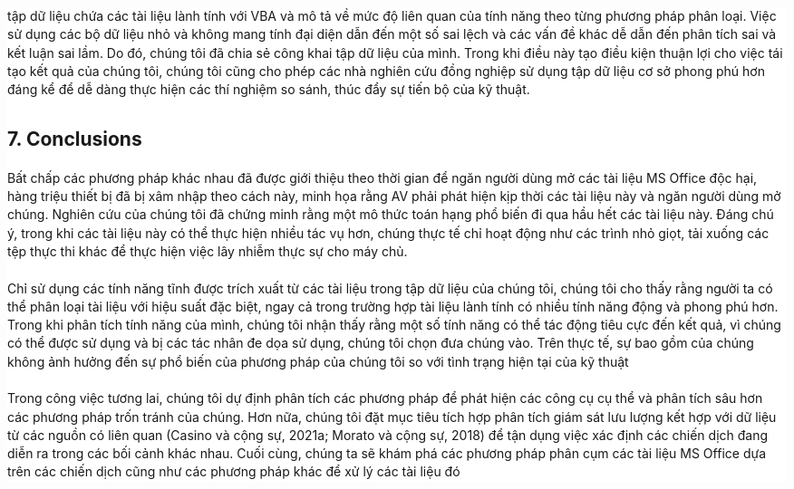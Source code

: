 tập dữ liệu chứa các tài liệu lành tính với VBA và mô tả về mức độ liên quan của tính năng theo từng phương pháp phân loại. Việc sử dụng các bộ dữ liệu nhỏ và không mang tính đại diện dẫn đến một số sai lệch và các vấn đề khác dễ dẫn đến phân tích sai và kết luận sai lầm. Do đó, chúng tôi đã chia sẻ công khai tập dữ liệu của mình. Trong khi điều này tạo điều kiện thuận lợi cho việc tái tạo kết quả của chúng tôi, chúng tôi cũng cho phép các nhà nghiên cứu đồng nghiệp sử dụng tập dữ liệu cơ sở phong phú hơn đáng kể để dễ dàng thực hiện các thí nghiệm so sánh, thúc đẩy sự tiến bộ của kỹ thuật.

## 7. Conclusions
Bất chấp các phương pháp khác nhau đã được giới thiệu theo thời gian để ngăn người dùng mở các tài liệu MS Office độc hại, hàng triệu thiết bị đã bị xâm nhập theo cách này, minh họa rằng AV phải phát hiện kịp thời các tài liệu này và ngăn người dùng mở chúng. Nghiên cứu của chúng tôi đã chứng minh rằng một mô thức toán hạng phổ biến đi qua hầu hết các tài liệu này. Đáng chú ý, trong khi các tài liệu này có thể thực hiện nhiều tác vụ hơn, chúng thực tế chỉ hoạt động như các trình nhỏ giọt, tải xuống các tệp thực thi khác để thực hiện việc lây nhiễm thực sự cho máy chủ.
<br><br>
Chỉ sử dụng các tính năng tĩnh được trích xuất từ các tài liệu trong tập dữ liệu của chúng tôi, chúng tôi cho thấy rằng người ta có thể phân loại tài liệu với hiệu suất đặc biệt, ngay cả trong trường hợp tài liệu lành tính có nhiều tính năng động và phong phú hơn. Trong khi phân tích tính năng của mình, chúng tôi nhận thấy rằng một số tính năng có thể tác động tiêu cực đến kết quả, vì chúng có thể được sử dụng và bị các tác nhân đe dọa sử dụng, chúng tôi chọn đưa chúng vào. Trên thực tế, sự bao gồm của chúng không ảnh hưởng đến sự phổ biến của phương pháp của chúng tôi so với tình trạng hiện tại của kỹ thuật
<br><br>
Trong công việc tương lai, chúng tôi dự định phân tích các phương pháp để phát hiện các công cụ cụ thể và phân tích sâu hơn các phương pháp trốn tránh của chúng. Hơn nữa, chúng tôi đặt mục tiêu tích hợp phân tích giám sát lưu lượng kết hợp với dữ liệu từ các nguồn có liên quan (Casino và cộng sự, 2021a; Morato và cộng sự, 2018) để tận dụng việc xác định các chiến dịch đang diễn ra trong các bối cảnh khác nhau. Cuối cùng, chúng ta sẽ khám phá các phương pháp phân cụm các tài liệu MS Office dựa trên các chiến dịch cũng như các phương pháp khác để xử lý các tài liệu đó









